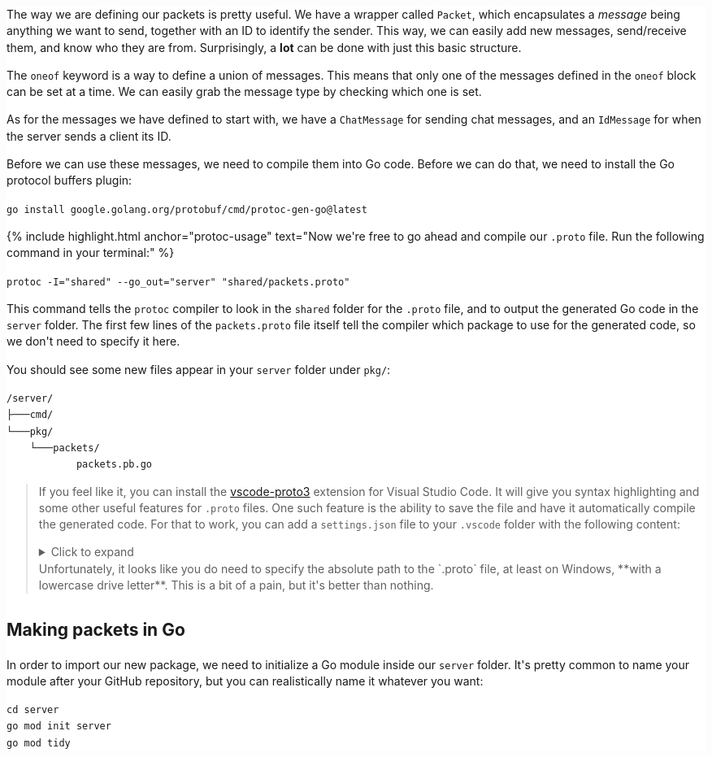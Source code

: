 The way we are defining our packets is pretty useful. We have a wrapper called `Packet`, which encapsulates a *message* being anything we want to send, together with an ID to identify the sender. This way, we can easily add new messages, send/receive them, and know who they are from. Surprisingly, a **lot** can be done with just this basic structure.

The `oneof` keyword is a way to define a union of messages. This means that only one of the messages defined in the `oneof` block can be set at a time. We can easily grab the message type by checking which one is set.

As for the messages we have defined to start with, we have a `ChatMessage` for sending chat messages, and an `IdMessage` for when the server sends a client its ID.

Before we can use these messages, we need to compile them into Go code. Before we can do that, we need to install the Go protocol buffers plugin:
```shell
go install google.golang.org/protobuf/cmd/protoc-gen-go@latest
```

{% include highlight.html anchor="protoc-usage" text="Now we're free to go ahead and compile our <code>.proto</code> file. Run the following command in your terminal:" %}
```shell
protoc -I="shared" --go_out="server" "shared/packets.proto"
```
This command tells the `protoc` compiler to look in the `shared` folder for the `.proto` file, and to output the generated Go code in the `server` folder. The first few lines of the `packets.proto` file itself tell the compiler which package to use for the generated code, so we don't need to specify it here.

You should see some new files appear in your `server` folder under `pkg/`:
```
/server/
├───cmd/
└───pkg/
    └───packets/
            packets.pb.go
```

> If you feel like it, you can install the [vscode-proto3](https://marketplace.visualstudio.com/items?itemName=zxh404.vscode-proto3) extension for Visual Studio Code. It will give you syntax highlighting and some other useful features for `.proto` files. One such feature is the ability to save the file and have it automatically compile the generated code. For that to work, you can add a `settings.json` file to your `.vscode` folder with the following content:
> <details markdown="1"><summary>Click to expand</summary></details>
> Unfortunately, it looks like you do need to specify the absolute path to the `.proto` file, at least on Windows, **with a lowercase drive letter**. This is a bit of a pain, but it's better than nothing.

## Making packets in Go

In order to import our new package, we need to initialize a Go module inside our `server` folder. It's pretty common to name your module after your GitHub repository, but you can realistically name it whatever you want:
```shell
cd server
go mod init server
go mod tidy
```
